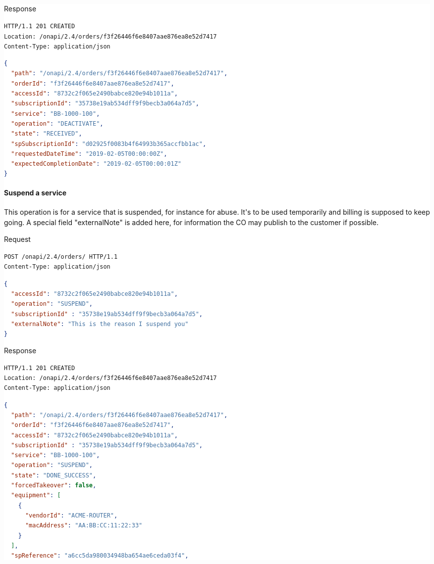 Response

```HTTP
HTTP/1.1 201 CREATED
Location: /onapi/2.4/orders/f3f26446f6e8407aae876ea8e52d7417
Content-Type: application/json
```

```JSON
{
  "path": "/onapi/2.4/orders/f3f26446f6e8407aae876ea8e52d7417",
  "orderId": "f3f26446f6e8407aae876ea8e52d7417",
  "accessId": "8732c2f065e2490babce820e94b1011a",
  "subscriptionId": "35738e19ab534dff9f9becb3a064a7d5",
  "service": "BB-1000-100",
  "operation": "DEACTIVATE",
  "state": "RECEIVED",
  "spSubscriptionId": "d02925f0083b4f64993b365accfbb1ac",
  "requestedDateTime": "2019-02-05T00:00:00Z",
  "expectedCompletionDate": "2019-02-05T00:00:01Z"
}
```


#### Suspend a service 
This operation is for a service that is suspended, for instance for abuse. It's to be used temporarily and billing is supposed to keep going. A special field "externalNote" is added here, for information the CO may publish to the customer if possible.

Request
```HTTP
POST /onapi/2.4/orders/ HTTP/1.1
Content-Type: application/json
```

```JSON
{
  "accessId": "8732c2f065e2490babce820e94b1011a",
  "operation": "SUSPEND",
  "subscriptionId" : "35738e19ab534dff9f9becb3a064a7d5",
  "externalNote": "This is the reason I suspend you"
}
```

Response

```HTTP
HTTP/1.1 201 CREATED
Location: /onapi/2.4/orders/f3f26446f6e8407aae876ea8e52d7417
Content-Type: application/json
```

```JSON
{
  "path": "/onapi/2.4/orders/f3f26446f6e8407aae876ea8e52d7417",
  "orderId": "f3f26446f6e8407aae876ea8e52d7417",
  "accessId": "8732c2f065e2490babce820e94b1011a",
  "subscriptionId" : "35738e19ab534dff9f9becb3a064a7d5",
  "service": "BB-1000-100",
  "operation": "SUSPEND",
  "state": "DONE_SUCCESS",
  "forcedTakeover": false,
  "equipment": [
    {
      "vendorId": "ACME-ROUTER",
      "macAddress": "AA:BB:CC:11:22:33"
    }
  ],
  "spReference": "a6cc5da980034948ba654ae6ceda03f4",
```